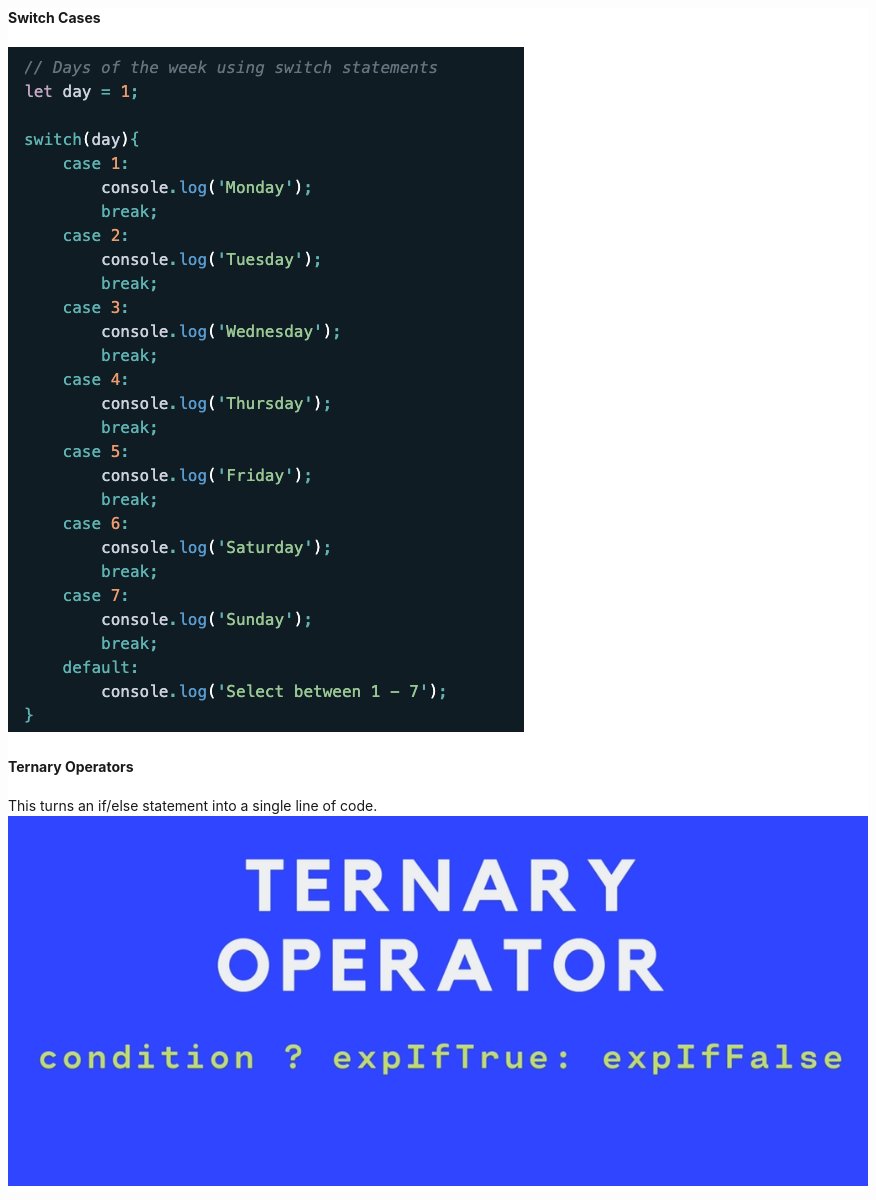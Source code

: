 #### Switch Cases
![./img_notes/18.switchCases.png](./img_notes/18.switchCases.png)

#### Ternary Operators
This turns an if/else statement into a single line of code.
![./img_notes/19.ternaryOperators.png](./img_notes/19.ternaryOperators.png)
